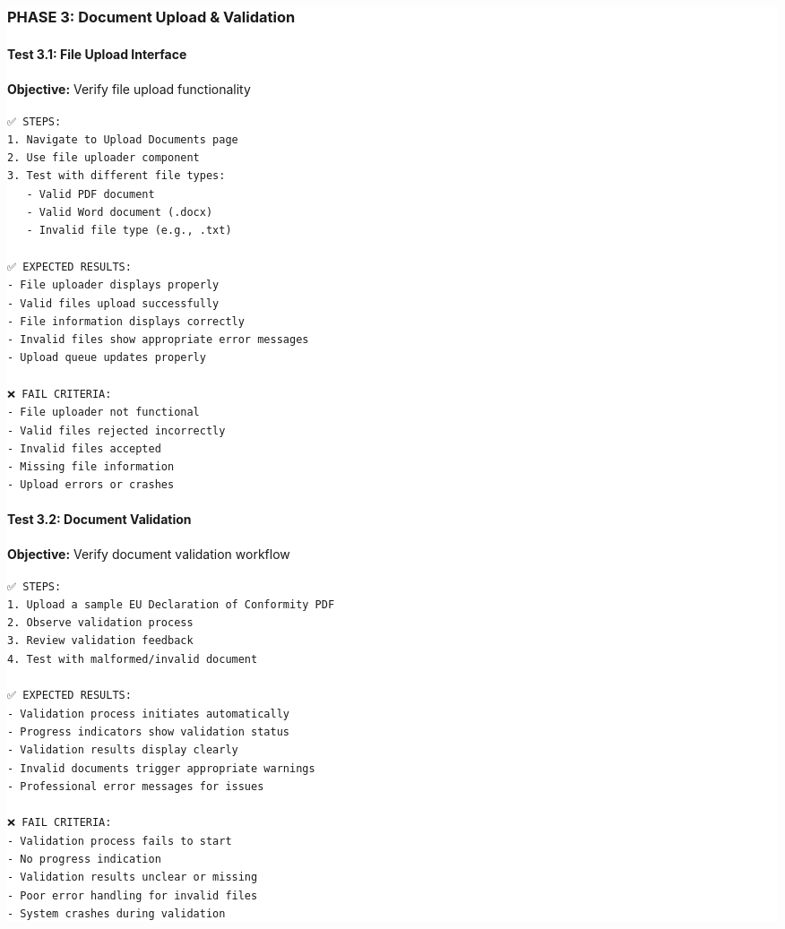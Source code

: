 ### **PHASE 3: Document Upload & Validation**

#### **Test 3.1: File Upload Interface**
**Objective:** Verify file upload functionality
```
✅ STEPS:
1. Navigate to Upload Documents page
2. Use file uploader component
3. Test with different file types:
   - Valid PDF document
   - Valid Word document (.docx)
   - Invalid file type (e.g., .txt)

✅ EXPECTED RESULTS:
- File uploader displays properly
- Valid files upload successfully
- File information displays correctly
- Invalid files show appropriate error messages
- Upload queue updates properly

❌ FAIL CRITERIA:
- File uploader not functional
- Valid files rejected incorrectly
- Invalid files accepted
- Missing file information
- Upload errors or crashes
```

#### **Test 3.2: Document Validation**
**Objective:** Verify document validation workflow
```
✅ STEPS:
1. Upload a sample EU Declaration of Conformity PDF
2. Observe validation process
3. Review validation feedback
4. Test with malformed/invalid document

✅ EXPECTED RESULTS:
- Validation process initiates automatically
- Progress indicators show validation status
- Validation results display clearly
- Invalid documents trigger appropriate warnings
- Professional error messages for issues

❌ FAIL CRITERIA:
- Validation process fails to start
- No progress indication
- Validation results unclear or missing
- Poor error handling for invalid files
- System crashes during validation
```
